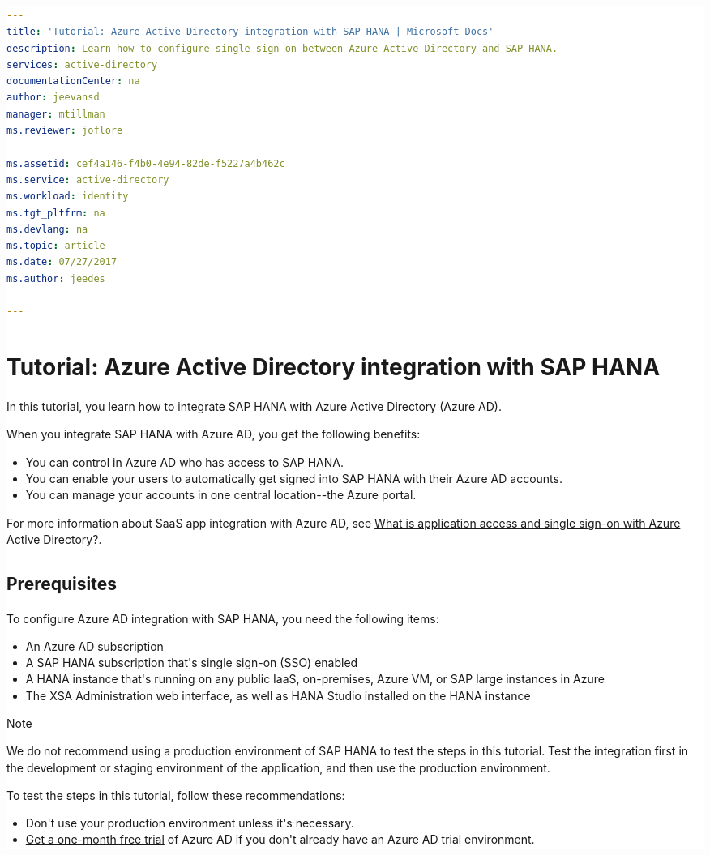 ```yaml
---
title: 'Tutorial: Azure Active Directory integration with SAP HANA | Microsoft Docs'
description: Learn how to configure single sign-on between Azure Active Directory and SAP HANA.
services: active-directory
documentationCenter: na
author: jeevansd
manager: mtillman
ms.reviewer: joflore

ms.assetid: cef4a146-f4b0-4e94-82de-f5227a4b462c
ms.service: active-directory
ms.workload: identity
ms.tgt_pltfrm: na
ms.devlang: na
ms.topic: article
ms.date: 07/27/2017
ms.author: jeedes

---
```

# Tutorial: Azure Active Directory integration with SAP HANA

In this tutorial, you learn how to integrate SAP HANA with Azure Active Directory (Azure AD).

When you integrate SAP HANA with Azure AD, you get the following benefits:

- You can control in Azure AD who has access to SAP HANA.
- You can enable your users to automatically get signed into SAP HANA with their Azure AD accounts.
- You can manage your accounts in one central location--the Azure portal.

For more information about SaaS app integration with Azure AD, see [What is application access and single sign-on with Azure Active Directory?](../manage-apps/what-is-single-sign-on.md).

## Prerequisites

To configure Azure AD integration with SAP HANA, you need the following items:

- An Azure AD subscription
- A SAP HANA subscription that's single sign-on (SSO) enabled
- A HANA instance that's running on any public IaaS, on-premises, Azure VM, or SAP large instances in Azure
- The XSA Administration web interface, as well as HANA Studio installed on the HANA instance

> [!NOTE]
> We do not recommend using a production environment of SAP HANA to test the steps in this tutorial. Test the integration first in the development or staging environment of the application, and then use the production environment.

To test the steps in this tutorial, follow these recommendations:

- Don't use your production environment unless it's necessary.
- [Get a one-month free trial](https://azure.microsoft.com/pricing/free-trial/) of Azure AD if you don't already have an Azure AD trial environment.


[1]: ./media/saphana-tutorial/tutorial_general_01.png
[2]: ./media/saphana-tutorial/tutorial_general_02.png
[3]: ./media/saphana-tutorial/tutorial_general_03.png
[4]: ./media/saphana-tutorial/tutorial_general_04.png
[100]: ./media/saphana-tutorial/tutorial_general_100.png
[200]: ./media/saphana-tutorial/tutorial_general_200.png
[201]: ./media/saphana-tutorial/tutorial_general_201.png
[202]: ./media/saphana-tutorial/tutorial_general_202.png
[203]: ./media/saphana-tutorial/tutorial_general_203.png